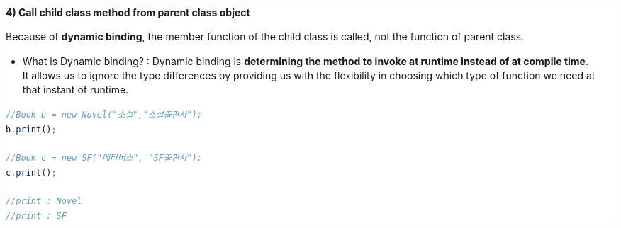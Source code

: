 
**4) Call child class method from parent class object** 

Because of **dynamic binding**, the member function of the child class is called, not the function of parent class.

- What is Dynamic binding? : Dynamic binding is **determining the method to invoke at runtime instead of at compile time**. It allows us to ignore the type differences by providing us with the flexibility in choosing which type of function we need at that instant of runtime.

```jsx
//Book b = new Novel("소설","소설출판사");
b.print();

//Book c = new SF("메타버스", "SF출판사");
c.print();

//print : Novel
//print : SF
```

